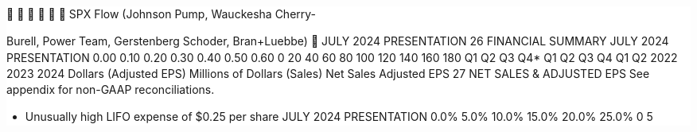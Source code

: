 





SPX Flow (Johnson Pump, Wauckesha Cherry-
 
Burell, Power Team, Gerstenberg Schoder, 
Bran+Luebbe)

JULY 2024 PRESENTATION
26
FINANCIAL SUMMARY
JULY 2024 PRESENTATION
0.00
0.10
0.20
0.30
0.40
0.50
0.60
0
20
40
60
80
100
120
140
160
180
Q1
Q2
Q3
Q4*
Q1
Q2
Q3
Q4
Q1
Q2
2022
2023
2024
Dollars
(Adjusted EPS)
Millions of Dollars
(Sales)
Net Sales
Adjusted EPS
27
NET SALES & ADJUSTED EPS
See appendix for non-GAAP reconciliations.
* Unusually high LIFO expense of $0.25 per share
JULY 2024 PRESENTATION
0.0%
5.0%
10.0%
15.0%
20.0%
25.0%
0
5